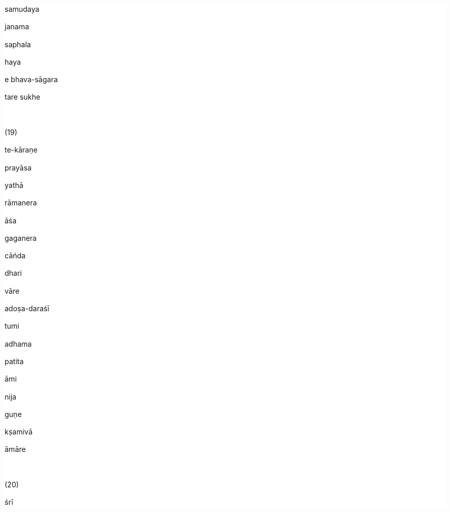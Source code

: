 samudaya
 
janama
 
saphala
 
haya


e 
bhava-sāgara

tare 
sukhe


 


(19)


te-kāraṇe
 
prayāsa
 
yathā
 
rāmanera
 
āśa


gaganera
 
cāńda
 
dhari
 
vāre


adoṣa-daraśī
 
tumi
 
adhama


patita
 
āmi


nija
 
guṇe
 
kṣamivā
 
āmāre


 


(20)


śrī
 